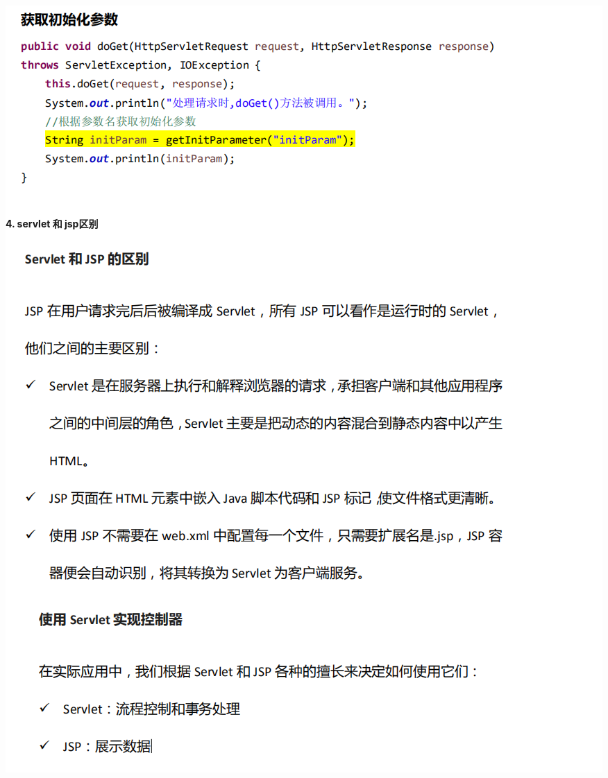 ![image-20201027175814714](../image/image-20201027175814714.png)

#### 4. servlet 和 jsp区别

![image-20201027180015459](../image/image-20201027180015459.png)

![image-20201027180050315](../image/image-20201027180050315.png)
